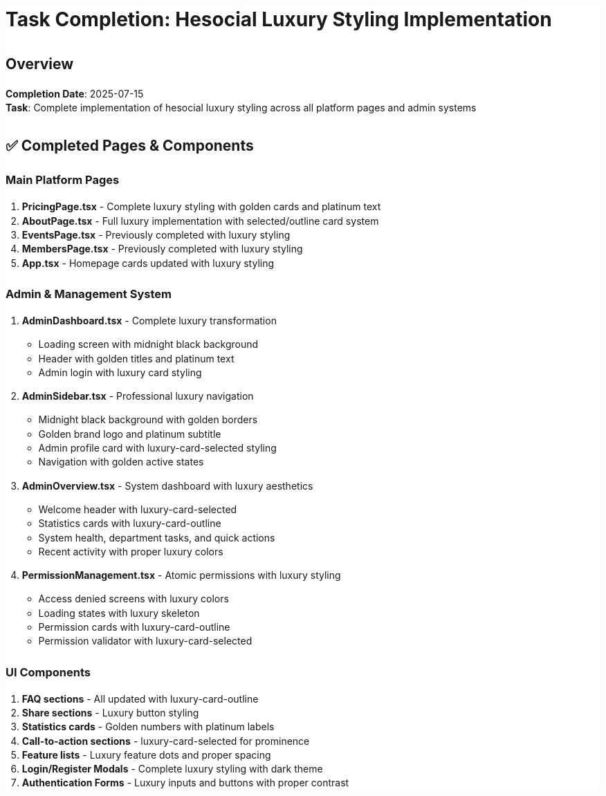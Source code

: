 # Task Completion: Hesocial Luxury Styling Implementation

## Overview
**Completion Date**: 2025-07-15  
**Task**: Complete implementation of hesocial luxury styling across all platform pages and admin systems

## ✅ Completed Pages & Components

### Main Platform Pages
1. **PricingPage.tsx** - Complete luxury styling with golden cards and platinum text
2. **AboutPage.tsx** - Full luxury implementation with selected/outline card system
3. **EventsPage.tsx** - Previously completed with luxury styling
4. **MembersPage.tsx** - Previously completed with luxury styling
5. **App.tsx** - Homepage cards updated with luxury styling

### Admin & Management System
1. **AdminDashboard.tsx** - Complete luxury transformation
   - Loading screen with midnight black background
   - Header with golden titles and platinum text
   - Admin login with luxury card styling
   
2. **AdminSidebar.tsx** - Professional luxury navigation
   - Midnight black background with golden borders
   - Golden brand logo and platinum subtitle
   - Admin profile card with luxury-card-selected styling
   - Navigation with golden active states
   
3. **AdminOverview.tsx** - System dashboard with luxury aesthetics
   - Welcome header with luxury-card-selected
   - Statistics cards with luxury-card-outline
   - System health, department tasks, and quick actions
   - Recent activity with proper luxury colors
   
4. **PermissionManagement.tsx** - Atomic permissions with luxury styling
   - Access denied screens with luxury colors
   - Loading states with luxury skeleton
   - Permission cards with luxury-card-outline
   - Permission validator with luxury-card-selected

### UI Components
1. **FAQ sections** - All updated with luxury-card-outline
2. **Share sections** - Luxury button styling
3. **Statistics cards** - Golden numbers with platinum labels
4. **Call-to-action sections** - luxury-card-selected for prominence
5. **Feature lists** - Luxury feature dots and proper spacing
6. **Login/Register Modals** - Complete luxury styling with dark theme
7. **Authentication Forms** - Luxury inputs and buttons with proper contrast
